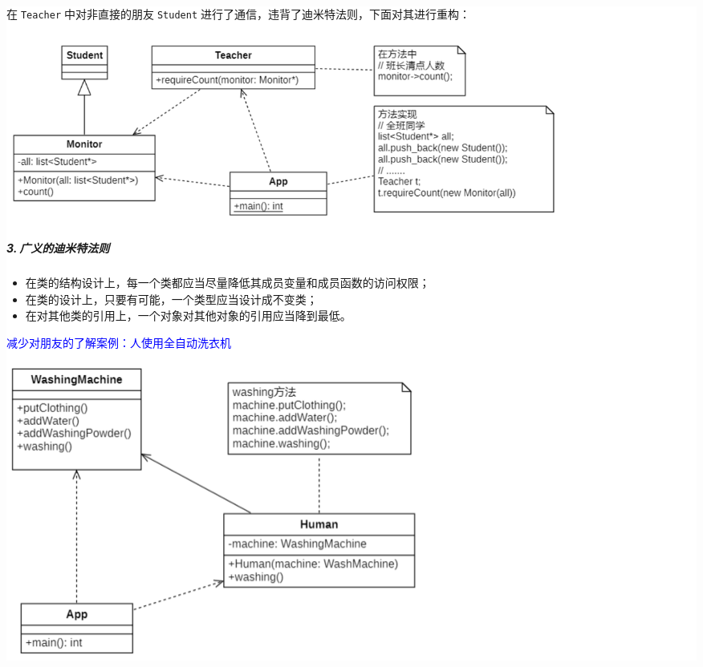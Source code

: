 在 `Teacher` 中对非直接的朋友 `Student` 进行了通信，违背了迪米特法则，下面对其进行重构：

<img src="设计模式笔记图片/狭义迪米特法则2.png" alt="迪米特法则_与直接朋友通信2" style="zoom:67%;" />

##### 3. 广义的迪米特法则

- 在类的结构设计上，每一个类都应当尽量降低其成员变量和成员函数的访问权限；
- 在类的设计上，只要有可能，一个类型应当设计成不变类；
- 在对其他类的引用上，一个对象对其他对象的引用应当降到最低。

<font color="blue">减少对朋友的了解案例：人使用全自动洗衣机</font>

<img src="设计模式笔记图片/广义迪米特法则1.png" alt="广义迪米特法则1" style="zoom:50%;" />
